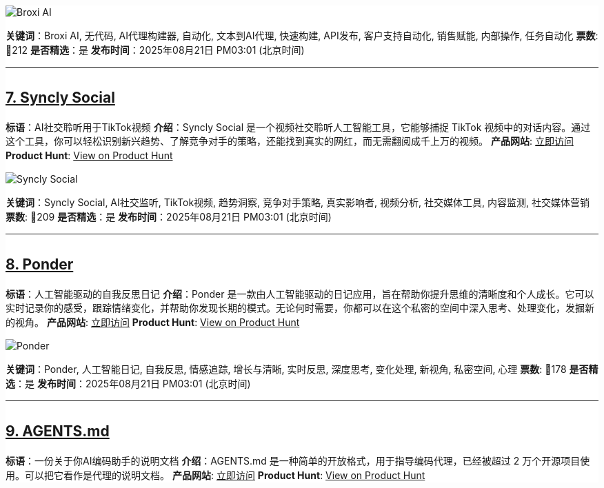 ![Broxi AI]()

**关键词**：Broxi AI, 无代码, AI代理构建器, 自动化, 文本到AI代理, 快速构建, API发布, 客户支持自动化, 销售赋能, 内部操作, 任务自动化
**票数**: 🔺212
**是否精选**：是
**发布时间**：2025年08月21日 PM03:01 (北京时间)

---

## [7. Syncly Social](https://www.producthunt.com/products/syncly?utm_campaign=producthunt-api&utm_medium=api-v2&utm_source=Application%3A+daily+ph+%28ID%3A+133301%29)
**标语**：AI社交聆听用于TikTok视频
**介绍**：Syncly Social 是一个视频社交聆听人工智能工具，它能够捕捉 TikTok 视频中的对话内容。通过这个工具，你可以轻松识别新兴趋势、了解竞争对手的策略，还能找到真实的网红，而无需翻阅成千上万的视频。
**产品网站**: [立即访问](https://www.producthunt.com/r/7G6TGYCXLP4MQB?utm_campaign=producthunt-api&utm_medium=api-v2&utm_source=Application%3A+daily+ph+%28ID%3A+133301%29)
**Product Hunt**: [View on Product Hunt](https://www.producthunt.com/products/syncly?utm_campaign=producthunt-api&utm_medium=api-v2&utm_source=Application%3A+daily+ph+%28ID%3A+133301%29)

![Syncly Social]()

**关键词**：Syncly Social, AI社交监听, TikTok视频, 趋势洞察, 竞争对手策略, 真实影响者, 视频分析, 社交媒体工具, 内容监测, 社交媒体营销
**票数**: 🔺209
**是否精选**：是
**发布时间**：2025年08月21日 PM03:01 (北京时间)

---

## [8. Ponder](https://www.producthunt.com/products/ponder-7?utm_campaign=producthunt-api&utm_medium=api-v2&utm_source=Application%3A+daily+ph+%28ID%3A+133301%29)
**标语**：人工智能驱动的自我反思日记
**介绍**：Ponder 是一款由人工智能驱动的日记应用，旨在帮助你提升思维的清晰度和个人成长。它可以实时记录你的感受，跟踪情绪变化，并帮助你发现长期的模式。无论何时需要，你都可以在这个私密的空间中深入思考、处理变化，发掘新的视角。
**产品网站**: [立即访问](https://www.producthunt.com/r/EDSSK2EZOKOZFR?utm_campaign=producthunt-api&utm_medium=api-v2&utm_source=Application%3A+daily+ph+%28ID%3A+133301%29)
**Product Hunt**: [View on Product Hunt](https://www.producthunt.com/products/ponder-7?utm_campaign=producthunt-api&utm_medium=api-v2&utm_source=Application%3A+daily+ph+%28ID%3A+133301%29)

![Ponder]()

**关键词**：Ponder, 人工智能日记, 自我反思, 情感追踪, 增长与清晰, 实时反思, 深度思考, 变化处理, 新视角, 私密空间, 心理
**票数**: 🔺178
**是否精选**：是
**发布时间**：2025年08月21日 PM03:01 (北京时间)

---

## [9. AGENTS.md](https://www.producthunt.com/products/openai?utm_campaign=producthunt-api&utm_medium=api-v2&utm_source=Application%3A+daily+ph+%28ID%3A+133301%29)
**标语**：一份关于你AI编码助手的说明文档
**介绍**：AGENTS.md 是一种简单的开放格式，用于指导编码代理，已经被超过 2 万个开源项目使用。可以把它看作是代理的说明文档。
**产品网站**: [立即访问](https://www.producthunt.com/r/TD536WVJVXRW3C?utm_campaign=producthunt-api&utm_medium=api-v2&utm_source=Application%3A+daily+ph+%28ID%3A+133301%29)
**Product Hunt**: [View on Product Hunt](https://www.producthunt.com/products/openai?utm_campaign=producthunt-api&utm_medium=api-v2&utm_source=Application%3A+daily+ph+%28ID%3A+133301%29)

